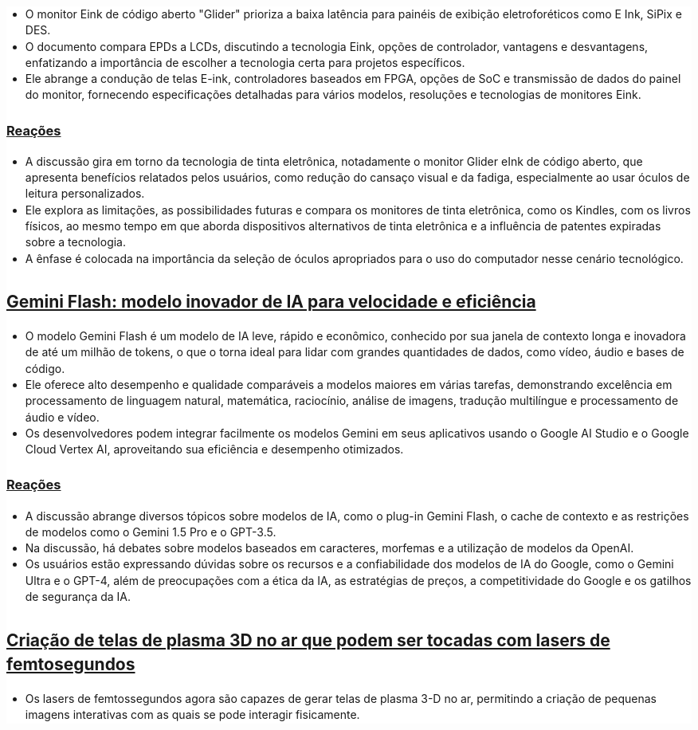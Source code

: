 - O monitor Eink de código aberto "Glider" prioriza a baixa latência para painéis de exibição eletroforéticos como E Ink, SiPix e DES.
- O documento compara EPDs a LCDs, discutindo a tecnologia Eink, opções de controlador, vantagens e desvantagens, enfatizando a importância de escolher a tecnologia certa para projetos específicos.
- Ele abrange a condução de telas E-ink, controladores baseados em FPGA, opções de SoC e transmissão de dados do painel do monitor, fornecendo especificações detalhadas para vários modelos, resoluções e tecnologias de monitores Eink.

### [Reações](https://news.ycombinator.com/item?id=40358309)

- A discussão gira em torno da tecnologia de tinta eletrônica, notadamente o monitor Glider eInk de código aberto, que apresenta benefícios relatados pelos usuários, como redução do cansaço visual e da fadiga, especialmente ao usar óculos de leitura personalizados.
- Ele explora as limitações, as possibilidades futuras e compara os monitores de tinta eletrônica, como os Kindles, com os livros físicos, ao mesmo tempo em que aborda dispositivos alternativos de tinta eletrônica e a influência de patentes expiradas sobre a tecnologia.
- A ênfase é colocada na importância da seleção de óculos apropriados para o uso do computador nesse cenário tecnológico.

## [Gemini Flash: modelo inovador de IA para velocidade e eficiência](https://deepmind.google/technologies/gemini/flash/)

- O modelo Gemini Flash é um modelo de IA leve, rápido e econômico, conhecido por sua janela de contexto longa e inovadora de até um milhão de tokens, o que o torna ideal para lidar com grandes quantidades de dados, como vídeo, áudio e bases de código.
- Ele oferece alto desempenho e qualidade comparáveis a modelos maiores em várias tarefas, demonstrando excelência em processamento de linguagem natural, matemática, raciocínio, análise de imagens, tradução multilíngue e processamento de áudio e vídeo.
- Os desenvolvedores podem integrar facilmente os modelos Gemini em seus aplicativos usando o Google AI Studio e o Google Cloud Vertex AI, aproveitando sua eficiência e desempenho otimizados.

### [Reações](https://news.ycombinator.com/item?id=40358071)

- A discussão abrange diversos tópicos sobre modelos de IA, como o plug-in Gemini Flash, o cache de contexto e as restrições de modelos como o Gemini 1.5 Pro e o GPT-3.5.
- Na discussão, há debates sobre modelos baseados em caracteres, morfemas e a utilização de modelos da OpenAI.
- Os usuários estão expressando dúvidas sobre os recursos e a confiabilidade dos modelos de IA do Google, como o Gemini Ultra e o GPT-4, além de preocupações com a ética da IA, as estratégias de preços, a competitividade do Google e os gatilhos de segurança da IA.

## [Criação de telas de plasma 3D no ar que podem ser tocadas com lasers de femtosegundos](https://spectrum.ieee.org/femtosecond-lasers-create-3d-midair-plasma-displays-you-can-touch)

- Os lasers de femtossegundos agora são capazes de gerar telas de plasma 3-D no ar, permitindo a criação de pequenas imagens interativas com as quais se pode interagir fisicamente.
